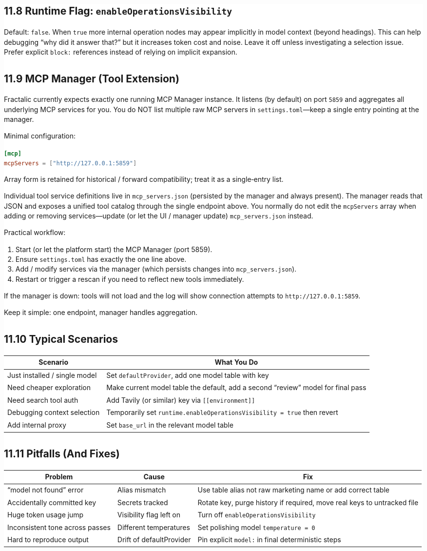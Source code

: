 ## 11.8 Runtime Flag: `enableOperationsVisibility`
Default: `false`.
When `true` more internal operation nodes may appear implicitly in model context (beyond headings). This can help debugging “why did it answer that?” but it increases token cost and noise. Leave it off unless investigating a selection issue. Prefer explicit `block:` references instead of relying on implicit expansion.

## 11.9 MCP Manager (Tool Extension)
Fractalic currently expects exactly one running MCP Manager instance. It listens (by default) on port `5859` and aggregates all underlying MCP services for you. You do NOT list multiple raw MCP servers in `settings.toml`—keep a single entry pointing at the manager.

Minimal configuration:
```toml
[mcp]
mcpServers = ["http://127.0.0.1:5859"]
```
Array form is retained for historical / forward compatibility; treat it as a single‑entry list.

Individual tool service definitions live in `mcp_servers.json` (persisted by the manager and always present). The manager reads that JSON and exposes a unified tool catalog through the single endpoint above. You normally do not edit the `mcpServers` array when adding or removing services—update (or let the UI / manager update) `mcp_servers.json` instead.

Practical workflow:
1. Start (or let the platform start) the MCP Manager (port 5859).
2. Ensure `settings.toml` has exactly the one line above.
3. Add / modify services via the manager (which persists changes into `mcp_servers.json`).
4. Restart or trigger a rescan if you need to reflect new tools immediately.

If the manager is down: tools will not load and the log will show connection attempts to `http://127.0.0.1:5859`.

Keep it simple: one endpoint, manager handles aggregation.

## 11.10 Typical Scenarios
Scenario | What You Do
-------- | -----------
Just installed / single model | Set `defaultProvider`, add one model table with key
Need cheaper exploration | Make current model table the default, add a second “review” model for final pass
Need search tool auth | Add Tavily (or similar) key via `[[environment]]`
Debugging context selection | Temporarily set `runtime.enableOperationsVisibility = true` then revert
Add internal proxy | Set `base_url` in the relevant model table

## 11.11 Pitfalls (And Fixes)
Problem | Cause | Fix
------- | ----- | ---
“model not found” error | Alias mismatch | Use table alias not raw marketing name or add correct table
Accidentally committed key | Secrets tracked | Rotate key, purge history if required, move real keys to untracked file
Huge token usage jump | Visibility flag left on | Turn off `enableOperationsVisibility`
Inconsistent tone across passes | Different temperatures | Set polishing model `temperature = 0`
Hard to reproduce output | Drift of defaultProvider | Pin explicit `model:` in final deterministic steps
